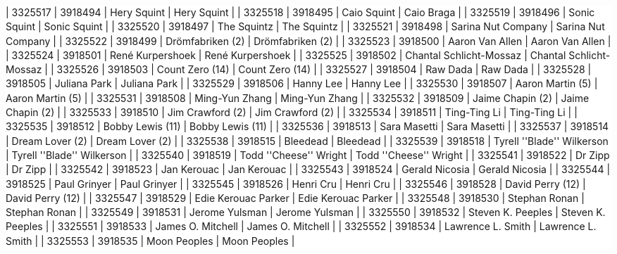 | 3325517 | 3918494 | Hery Squint | Hery Squint |
| 3325518 | 3918495 | Caio Squint | Caio Braga |
| 3325519 | 3918496 | Sonic Squint | Sonic Squint |
| 3325520 | 3918497 | The Squintz | The Squintz |
| 3325521 | 3918498 | Sarina Nut Company | Sarina Nut Company |
| 3325522 | 3918499 | Drömfabriken (2) | Drömfabriken (2) |
| 3325523 | 3918500 | Aaron Van Allen | Aaron Van Allen |
| 3325524 | 3918501 | René Kurpershoek | René Kurpershoek |
| 3325525 | 3918502 | Chantal Schlicht-Mossaz | Chantal Schlicht-Mossaz |
| 3325526 | 3918503 | Count Zero (14) | Count Zero (14) |
| 3325527 | 3918504 | Raw Dada | Raw Dada |
| 3325528 | 3918505 | Juliana Park | Juliana Park |
| 3325529 | 3918506 | Hanny Lee | Hanny Lee |
| 3325530 | 3918507 | Aaron Martin (5) | Aaron Martin (5) |
| 3325531 | 3918508 | Ming-Yun Zhang | Ming-Yun Zhang |
| 3325532 | 3918509 | Jaime Chapin (2) | Jaime Chapin (2) |
| 3325533 | 3918510 | Jim Crawford (2) | Jim Crawford (2) |
| 3325534 | 3918511 | Ting-Ting Li | Ting-Ting Li |
| 3325535 | 3918512 | Bobby Lewis (11) | Bobby Lewis (11) |
| 3325536 | 3918513 | Sara Masetti | Sara Masetti |
| 3325537 | 3918514 | Dream Lover (2) | Dream Lover (2) |
| 3325538 | 3918515 | Bleedead | Bleedead |
| 3325539 | 3918518 | Tyrell ''Blade'' Wilkerson | Tyrell ''Blade'' Wilkerson |
| 3325540 | 3918519 | Todd ''Cheese'' Wright | Todd ''Cheese'' Wright |
| 3325541 | 3918522 | Dr Zipp | Dr Zipp |
| 3325542 | 3918523 | Jan Kerouac | Jan Kerouac |
| 3325543 | 3918524 | Gerald Nicosia | Gerald Nicosia |
| 3325544 | 3918525 | Paul Grinyer | Paul Grinyer |
| 3325545 | 3918526 | Henri Cru | Henri Cru |
| 3325546 | 3918528 | David Perry (12) | David Perry (12) |
| 3325547 | 3918529 | Edie Kerouac Parker | Edie Kerouac Parker |
| 3325548 | 3918530 | Stephan Ronan | Stephan Ronan |
| 3325549 | 3918531 | Jerome Yulsman | Jerome Yulsman |
| 3325550 | 3918532 | Steven K. Peeples | Steven K. Peeples |
| 3325551 | 3918533 | James O. Mitchell | James O. Mitchell |
| 3325552 | 3918534 | Lawrence L. Smith | Lawrence L. Smith |
| 3325553 | 3918535 | Moon Peoples | Moon Peoples |